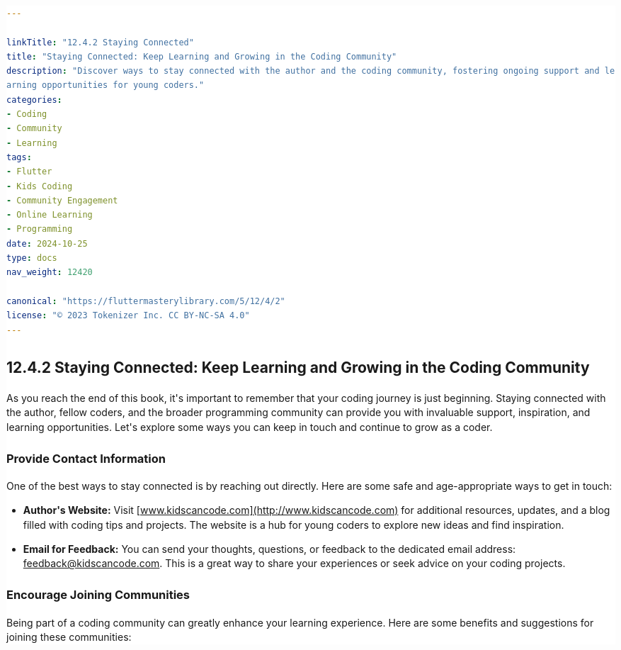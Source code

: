 ```yaml
---

linkTitle: "12.4.2 Staying Connected"
title: "Staying Connected: Keep Learning and Growing in the Coding Community"
description: "Discover ways to stay connected with the author and the coding community, fostering ongoing support and learning opportunities for young coders."
categories:
- Coding
- Community
- Learning
tags:
- Flutter
- Kids Coding
- Community Engagement
- Online Learning
- Programming
date: 2024-10-25
type: docs
nav_weight: 12420

canonical: "https://fluttermasterylibrary.com/5/12/4/2"
license: "© 2023 Tokenizer Inc. CC BY-NC-SA 4.0"
---
```


## 12.4.2 Staying Connected: Keep Learning and Growing in the Coding Community

As you reach the end of this book, it's important to remember that your coding journey is just beginning. Staying connected with the author, fellow coders, and the broader programming community can provide you with invaluable support, inspiration, and learning opportunities. Let's explore some ways you can keep in touch and continue to grow as a coder.

### Provide Contact Information

One of the best ways to stay connected is by reaching out directly. Here are some safe and age-appropriate ways to get in touch:

- **Author's Website:** Visit [www.kidscancode.com](http://www.kidscancode.com) for additional resources, updates, and a blog filled with coding tips and projects. The website is a hub for young coders to explore new ideas and find inspiration.
  
- **Email for Feedback:** You can send your thoughts, questions, or feedback to the dedicated email address: feedback@kidscancode.com. This is a great way to share your experiences or seek advice on your coding projects.

### Encourage Joining Communities

Being part of a coding community can greatly enhance your learning experience. Here are some benefits and suggestions for joining these communities:
